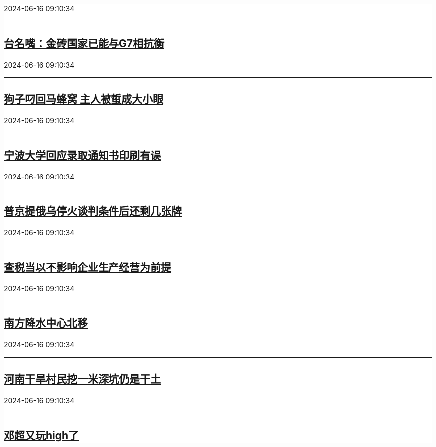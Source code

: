 2024-06-16 09:10:34

---
## [台名嘴：金砖国家已能与G7相抗衡](https://www.toutiao.com/trending/7377754413449887807)

2024-06-16 09:10:34

---
## [狗子叼回马蜂窝 主人被蜇成大小眼](https://www.toutiao.com/trending/7380607751212367899)

2024-06-16 09:10:34

---
## [宁波大学回应录取通知书印刷有误](https://www.toutiao.com/trending/7380930294276816905)

2024-06-16 09:10:34

---
## [普京提俄乌停火谈判条件后还剩几张牌](https://www.toutiao.com/trending/7379928987088633882)

2024-06-16 09:10:34

---
## [查税当以不影响企业生产经营为前提](https://www.toutiao.com/trending/7380892475432390207)

2024-06-16 09:10:34

---
## [南方降水中心北移](https://www.toutiao.com/trending/7378392996205215781)

2024-06-16 09:10:34

---
## [河南干旱村民挖一米深坑仍是干土](https://www.toutiao.com/trending/7379890567389462538)

2024-06-16 09:10:34

---
## [邓超又玩high了](https://www.toutiao.com/trending/7380732620428673061)
